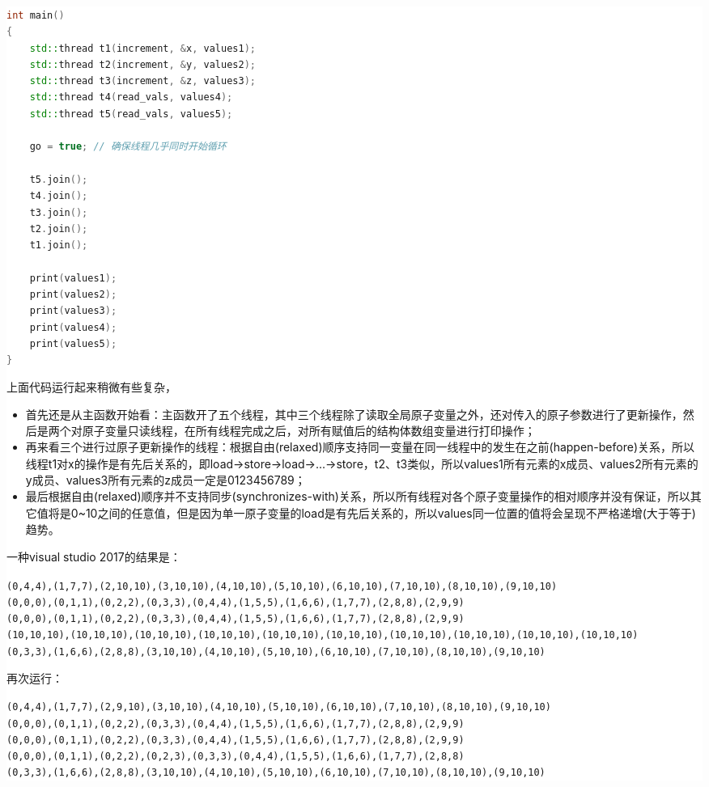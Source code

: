 ```c++
int main()
{
	std::thread t1(increment, &x, values1);
	std::thread t2(increment, &y, values2);
	std::thread t3(increment, &z, values3);
	std::thread t4(read_vals, values4);
	std::thread t5(read_vals, values5);

	go = true; // 确保线程几乎同时开始循环

	t5.join();
	t4.join();
	t3.join();
	t2.join();
	t1.join();

	print(values1);
	print(values2);
	print(values3);
	print(values4);
	print(values5);
}
```

上面代码运行起来稍微有些复杂，

*	首先还是从主函数开始看：主函数开了五个线程，其中三个线程除了读取全局原子变量之外，还对传入的原子参数进行了更新操作，然后是两个对原子变量只读线程，在所有线程完成之后，对所有赋值后的结构体数组变量进行打印操作；
*	再来看三个进行过原子更新操作的线程：根据自由(relaxed)顺序支持同一变量在同一线程中的发生在之前(happen-before)关系，所以线程t1对x的操作是有先后关系的，即load->store->load->...->store，t2、t3类似，所以values1所有元素的x成员、values2所有元素的y成员、values3所有元素的z成员一定是0123456789；
*	最后根据自由(relaxed)顺序并不支持同步(synchronizes-with)关系，所以所有线程对各个原子变量操作的相对顺序并没有保证，所以其它值将是0~10之间的任意值，但是因为单一原子变量的load是有先后关系的，所以values同一位置的值将会呈现不严格递增(大于等于)趋势。

一种visual studio 2017的结果是：

```text
(0,4,4),(1,7,7),(2,10,10),(3,10,10),(4,10,10),(5,10,10),(6,10,10),(7,10,10),(8,10,10),(9,10,10)
(0,0,0),(0,1,1),(0,2,2),(0,3,3),(0,4,4),(1,5,5),(1,6,6),(1,7,7),(2,8,8),(2,9,9)
(0,0,0),(0,1,1),(0,2,2),(0,3,3),(0,4,4),(1,5,5),(1,6,6),(1,7,7),(2,8,8),(2,9,9)
(10,10,10),(10,10,10),(10,10,10),(10,10,10),(10,10,10),(10,10,10),(10,10,10),(10,10,10),(10,10,10),(10,10,10)
(0,3,3),(1,6,6),(2,8,8),(3,10,10),(4,10,10),(5,10,10),(6,10,10),(7,10,10),(8,10,10),(9,10,10)
```

再次运行：

```text
(0,4,4),(1,7,7),(2,9,10),(3,10,10),(4,10,10),(5,10,10),(6,10,10),(7,10,10),(8,10,10),(9,10,10)
(0,0,0),(0,1,1),(0,2,2),(0,3,3),(0,4,4),(1,5,5),(1,6,6),(1,7,7),(2,8,8),(2,9,9)
(0,0,0),(0,1,1),(0,2,2),(0,3,3),(0,4,4),(1,5,5),(1,6,6),(1,7,7),(2,8,8),(2,9,9)
(0,0,0),(0,1,1),(0,2,2),(0,2,3),(0,3,3),(0,4,4),(1,5,5),(1,6,6),(1,7,7),(2,8,8)
(0,3,3),(1,6,6),(2,8,8),(3,10,10),(4,10,10),(5,10,10),(6,10,10),(7,10,10),(8,10,10),(9,10,10)
```
